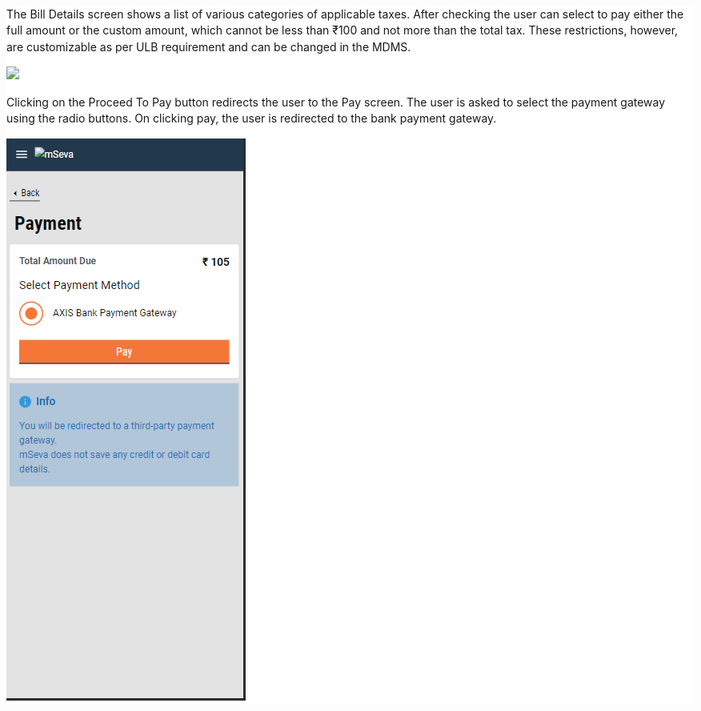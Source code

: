 </div>

The Bill Details screen shows a list of various categories of applicable taxes. After checking the user can select to pay either the full amount or the custom amount, which cannot be less than ₹100 and not more than the total tax. These restrictions, however, are customizable as per ULB requirement and can be changed in the MDMS.

&#x20;![](../../../../../.gitbook/assets/Screenshot\_2021-05-17-13-24-56-79.jpg)

Clicking on the Proceed To Pay button redirects the user to the Pay screen. The user is asked to select the payment gateway using the radio buttons. On clicking pay, the user is redirected to the bank payment gateway.&#x20;

<div align="left">

<img src="../../../../../.gitbook/assets/screenshot-2021-05-17-142349.png" alt="Payment Screen">

</div>
